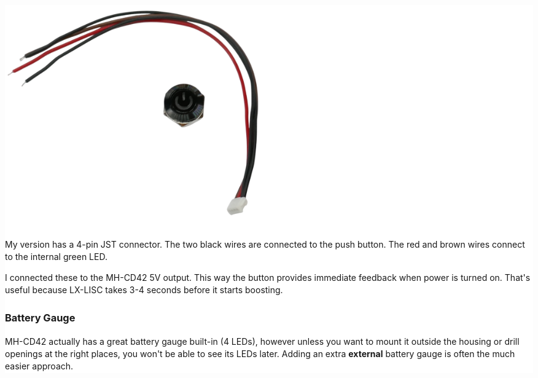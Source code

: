 <img src="images/pushbutton_green_clean_t.webp" width="50%" height="50%" />

My version has a 4-pin JST connector. The two black wires are connected to the push button. The red and brown wires connect to the internal green LED.

I connected these to the MH-CD42 5V output. This way the button provides immediate feedback when power is turned on. That's useful because LX-LISC takes 3-4 seconds before it starts boosting.


### Battery Gauge
MH-CD42 actually has a great battery gauge built-in (4 LEDs), however unless you want to mount it outside the housing or drill openings at the right places, you won't be able to see its LEDs later. Adding an extra **external** battery gauge is often the much easier approach. 

